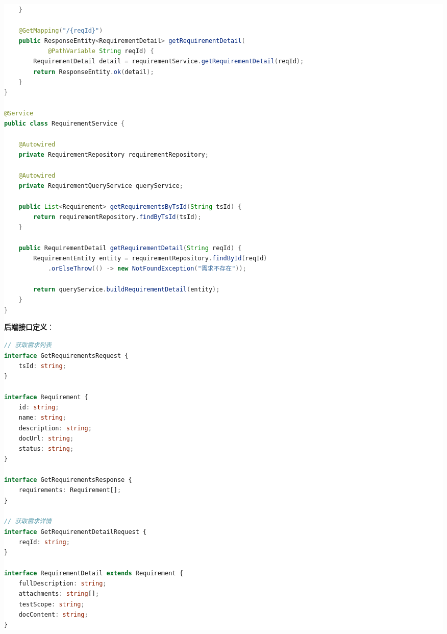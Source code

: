 ```java
    }
    
    @GetMapping("/{reqId}")
    public ResponseEntity<RequirementDetail> getRequirementDetail(
            @PathVariable String reqId) {
        RequirementDetail detail = requirementService.getRequirementDetail(reqId);
        return ResponseEntity.ok(detail);
    }
}

@Service
public class RequirementService {
    
    @Autowired
    private RequirementRepository requirementRepository;
    
    @Autowired
    private RequirementQueryService queryService;
    
    public List<Requirement> getRequirementsByTsId(String tsId) {
        return requirementRepository.findByTsId(tsId);
    }
    
    public RequirementDetail getRequirementDetail(String reqId) {
        RequirementEntity entity = requirementRepository.findById(reqId)
            .orElseThrow(() -> new NotFoundException("需求不存在"));
        
        return queryService.buildRequirementDetail(entity);
    }
}
```

**后端接口定义**：
```typescript
// 获取需求列表
interface GetRequirementsRequest {
    tsId: string;
}

interface Requirement {
    id: string;
    name: string;
    description: string;
    docUrl: string;
    status: string;
}

interface GetRequirementsResponse {
    requirements: Requirement[];
}

// 获取需求详情
interface GetRequirementDetailRequest {
    reqId: string;
}

interface RequirementDetail extends Requirement {
    fullDescription: string;
    attachments: string[];
    testScope: string;
    docContent: string;
}
```
